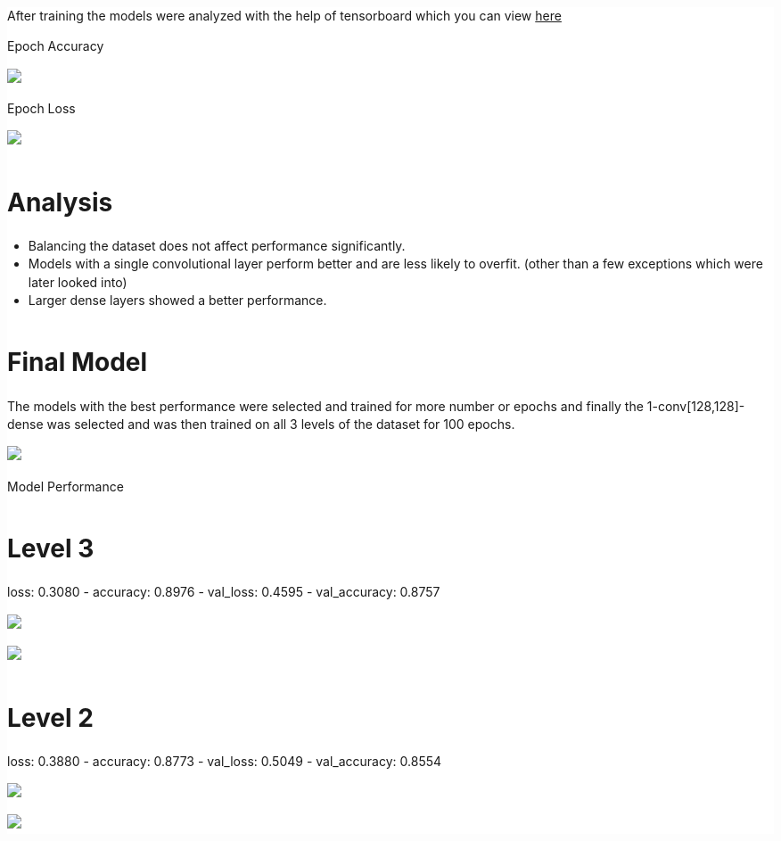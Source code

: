 
After training the models were analyzed with the help of tensorboard which you can view [here](https://colab.research.google.com/drive/1-0NyZOsxIa7Gk7IfbQgUP3sPdSO43Drw?usp=sharing)








Epoch Accuracy

![](Aspose.Words.b7c6f4e5-a8ac-4652-bb2a-ffeb18c997ec.002.png)

Epoch Loss

![](Aspose.Words.b7c6f4e5-a8ac-4652-bb2a-ffeb18c997ec.003.png)




# Analysis
- Balancing the dataset does not affect performance significantly.
- Models with a single convolutional layer perform better and are less likely to overfit. (other than a few exceptions which were later looked into)
- Larger dense layers showed a better performance.

# Final Model
The models with the best performance were selected and trained for more number or epochs and finally the 1-conv[128,128]-dense  was selected and was then trained on all 3 levels of the dataset for 100 epochs.

![](Aspose.Words.b7c6f4e5-a8ac-4652-bb2a-ffeb18c997ec.004.png)



Model Performance
# Level 3
loss: 0.3080 - accuracy: 0.8976 - val\_loss: 0.4595 - val\_accuracy: 0.8757

![](Aspose.Words.b7c6f4e5-a8ac-4652-bb2a-ffeb18c997ec.005.png)

![](Aspose.Words.b7c6f4e5-a8ac-4652-bb2a-ffeb18c997ec.006.png)




# Level 2
loss: 0.3880 - accuracy: 0.8773 - val\_loss: 0.5049 - val\_accuracy: 0.8554

![](Aspose.Words.b7c6f4e5-a8ac-4652-bb2a-ffeb18c997ec.007.png)

![](Aspose.Words.b7c6f4e5-a8ac-4652-bb2a-ffeb18c997ec.008.png)
